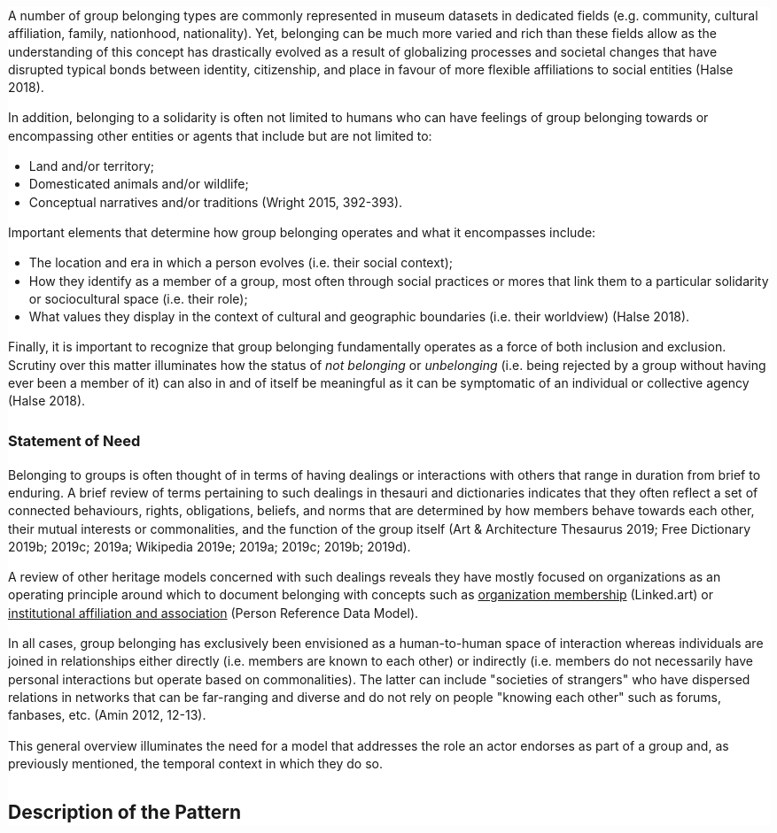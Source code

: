 A number of group belonging types are commonly represented in museum datasets in dedicated fields (e.g. community, cultural affiliation, family, nationhood, nationality). Yet, belonging can be much more varied and rich than these fields allow as the understanding of this concept has drastically evolved as a result of globalizing processes and societal changes that have disrupted typical bonds between identity, citizenship, and place in favour of more flexible affiliations to social entities (Halse 2018). 

In addition, belonging to a solidarity is often not limited to humans who can have feelings of group belonging towards or encompassing other entities or agents that include but are not limited to: 

* Land and/or territory; 
* Domesticated animals and/or wildlife; 
* Conceptual narratives and/or traditions (Wright 2015, 392-393). 

Important elements that determine how group belonging operates and what it encompasses include: 

* The location and era in which a person evolves (i.e. their social context);
* How they identify as a member of a group, most often through social practices or mores that link them to a particular solidarity or sociocultural space (i.e. their role); 
* What values they display in the context of cultural and geographic boundaries (i.e. their worldview) (Halse 2018). 

Finally, it is important to recognize that group belonging fundamentally operates as a force of both inclusion and exclusion. Scrutiny over this matter illuminates how the status of *not belonging* or *unbelonging* (i.e. being rejected by a group without having ever been a member of it) can also in and of itself be meaningful as it can be symptomatic of an individual or collective agency (Halse 2018).

### Statement of Need

Belonging to groups is often thought of in terms of having dealings or interactions with others that range in duration from brief to enduring. A brief review of terms pertaining to such dealings in thesauri and dictionaries indicates that they often reflect a set of connected behaviours, rights, obligations, beliefs, and norms that are determined by how members behave towards each other, their mutual interests or commonalities, and the function of the group itself (Art & Architecture Thesaurus 2019; Free Dictionary 2019b; 2019c; 2019a; Wikipedia 2019e; 2019a; 2019c; 2019b; 2019d). 

A review of other heritage models concerned with such dealings reveals they have mostly focused on organizations as an operating principle around which to document belonging with concepts such as [organization membership](https://linked.art/model/actor/#organization-membership) (Linked.art) or [institutional affiliation and association](https://docs.swissartresearch.net/et/persons/#social-relations) (Person Reference Data Model). 

In all cases, group belonging has exclusively been envisioned as a human-to-human space of interaction whereas individuals are joined in relationships either directly (i.e. members are known to each other) or indirectly (i.e. members do not necessarily have personal interactions but operate based on commonalities). The latter can include "societies of strangers" who have dispersed relations in networks that can be far-ranging and diverse and do not rely on people "knowing each other" such as forums, fanbases, etc. (Amin 2012, 12-13).

This general overview illuminates the need for a model that addresses the role an actor endorses as part of a group and, as previously mentioned, the temporal context in which they do so. 

## Description of the Pattern
